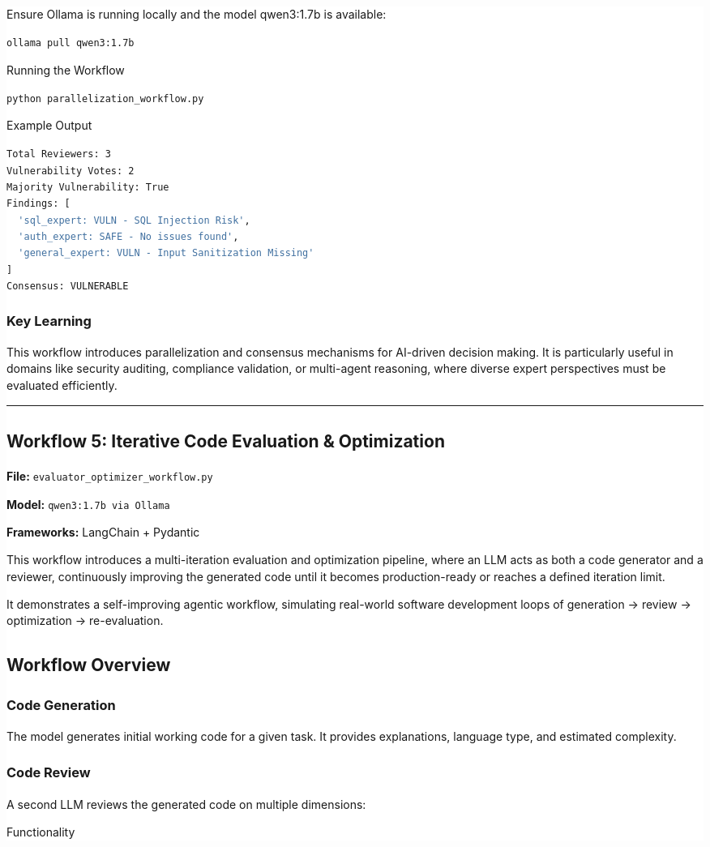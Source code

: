 Ensure Ollama is running locally and the model qwen3:1.7b is available:
```bash
ollama pull qwen3:1.7b
```
Running the Workflow
```bash
python parallelization_workflow.py
```
Example Output
```bash
Total Reviewers: 3
Vulnerability Votes: 2
Majority Vulnerability: True
Findings: [
  'sql_expert: VULN - SQL Injection Risk',
  'auth_expert: SAFE - No issues found',
  'general_expert: VULN - Input Sanitization Missing'
]
Consensus: VULNERABLE
```
### Key Learning

This workflow introduces parallelization and consensus mechanisms for AI-driven decision making.
It is particularly useful in domains like security auditing, compliance validation, or multi-agent reasoning, where diverse expert perspectives must be evaluated efficiently.

----------------------------------------------------------------------------
## Workflow 5: Iterative Code Evaluation & Optimization

**File:** `evaluator_optimizer_workflow.py`

**Model:** `qwen3:1.7b via Ollama`

**Frameworks:** LangChain + Pydantic

This workflow introduces a multi-iteration evaluation and optimization pipeline, where an LLM acts as both a code generator and a reviewer, continuously improving the generated code until it becomes production-ready or reaches a defined iteration limit.

It demonstrates a self-improving agentic workflow, simulating real-world software development loops of generation → review → optimization → re-evaluation.

## Workflow Overview

### Code Generation
The model generates initial working code for a given task.
It provides explanations, language type, and estimated complexity.

### Code Review
A second LLM reviews the generated code on multiple dimensions:

Functionality

